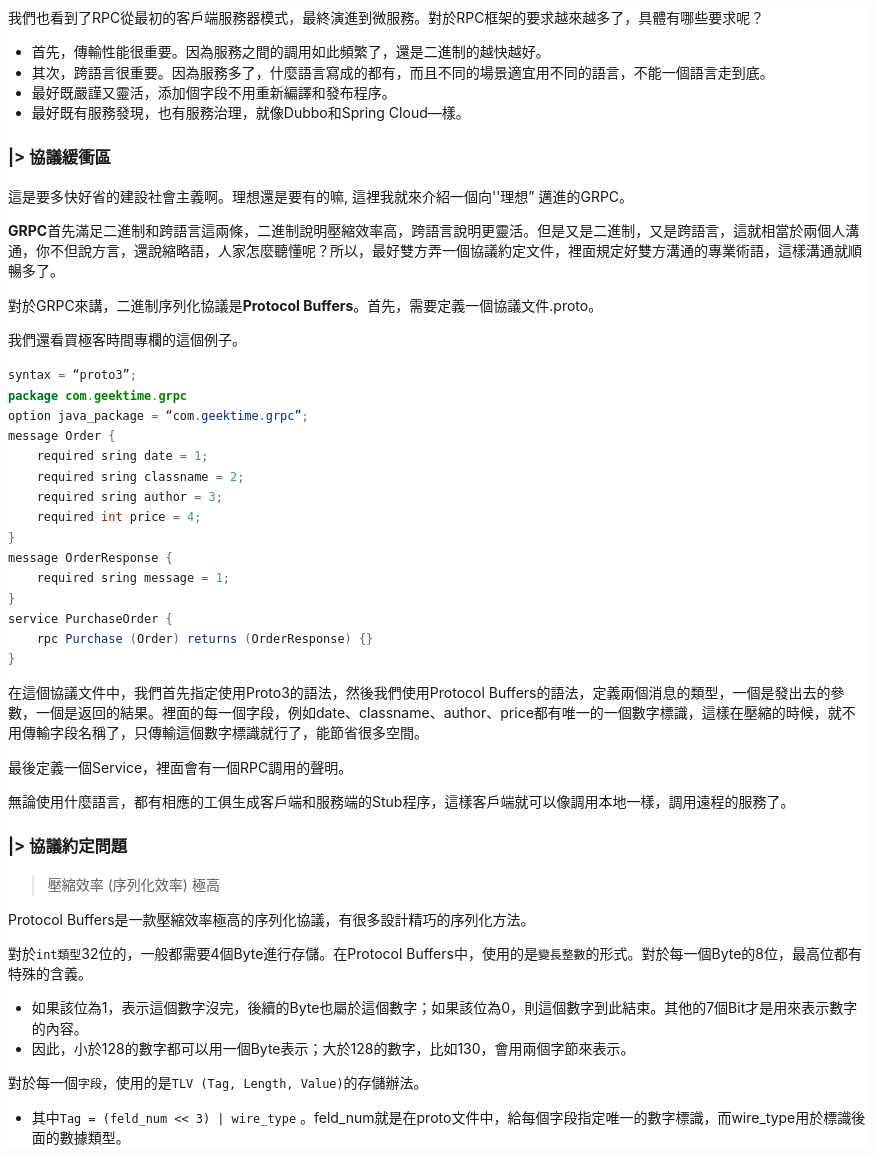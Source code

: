 我們也看到了RPC從最初的客戶端服務器模式，最終演進到微服務。對於RPC框架的要求越來越多了，具體有哪些要求呢？

- 首先，傳輸性能很重要。因為服務之間的調用如此頻繁了，還是二進制的越快越好。
- 其次，跨語言很重要。因為服務多了，什麼語言寫成的都有，而且不同的場景適宜用不同的語言，不能一個語言走到底。
- 最好既嚴謹又靈活，添加個字段不用重新編譯和發布程序。
- 最好既有服務發現，也有服務治理，就像Dubbo和Spring Cloud—樣。

### |> 協議緩衝區

這是要多快好省的建設社會主義啊。理想還是要有的嘛, 這裡我就來介紹一個向''理想” 邁進的GRPC。

**GRPC**首先滿足二進制和跨語言這兩條，二進制說明壓縮效率高，跨語言說明更靈活。但是又是二進制，又是跨語言，這就相當於兩個人溝通，你不但說方言，還說縮略語，人家怎麼聽懂呢？所以，最好雙方弄一個協議約定文件，裡面規定好雙方溝通的專業術語，這樣溝通就順暢多了。

對於GRPC來講，二進制序列化協議是**Protocol Buffers**。首先，需要定義一個協議文件.proto。

我們還看買極客時間專欄的這個例子。

```java
syntax = “proto3”;
package com.geektime.grpc
option java_package = “com.geektime.grpc”;
message Order {
	required sring date = 1;
	required sring classname = 2;
	required sring author = 3;
	required int price = 4;
}
message OrderResponse {
	required sring message = 1;
}
service PurchaseOrder {
	rpc Purchase (Order) returns (OrderResponse) {}
}
```

在這個協議文件中，我們首先指定使用Proto3的語法，然後我們使用Protocol Buffers的語法，定義兩個消息的類型，一個是發出去的參數，一個是返回的結果。裡面的每一個字段，例如date、classname、author、price都有唯一的一個數字標識，這樣在壓縮的時候，就不用傳輸字段名稱了，只傳輸這個數字標識就行了，能節省很多空間。

最後定義一個Service，裡面會有一個RPC調用的聲明。

無論使用什麼語言，都有相應的工俱生成客戶端和服務端的Stub程序，這樣客戶端就可以像調用本地一樣，調用遠程的服務了。

### |> 協議約定問題

> 壓縮效率 (序列化效率) 極高

Protocol Buffers是一款壓縮效率極高的序列化協議，有很多設計精巧的序列化方法。

對於`int類型`32位的，一般都需要4個Byte進行存儲。在Protocol Buffers中，使用的是`變長整數`的形式。對於每一個Byte的8位，最高位都有特殊的含義。

- 如果該位為1，表示這個數字沒完，後續的Byte也屬於這個數字；如果該位為0，則這個數字到此結束。其他的7個Bit才是用來表示數字的內容。
- 因此，小於128的數字都可以用一個Byte表示；大於128的數字，比如130，會用兩個字節來表示。

對於每一個`字段`，使用的是`TLV (Tag, Length, Value)`的存儲辦法。

- 其中`Tag = (feld_num << 3) | wire_type` 。feld_num就是在proto文件中，給每個字段指定唯一的數字標識，而wire_type用於標識後面的數據類型。
